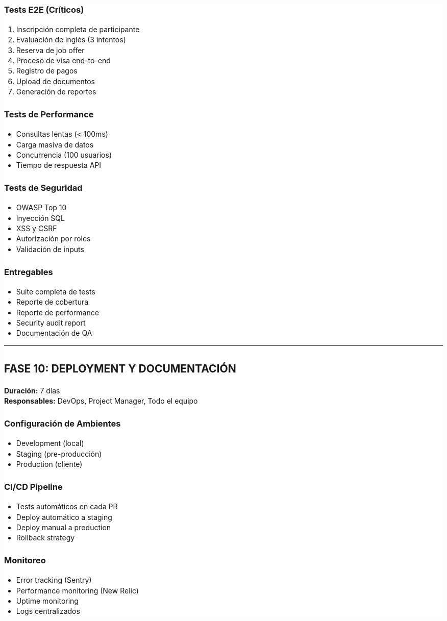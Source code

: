 ### Tests E2E (Críticos)
1. Inscripción completa de participante
2. Evaluación de inglés (3 intentos)
3. Reserva de job offer
4. Proceso de visa end-to-end
5. Registro de pagos
6. Upload de documentos
7. Generación de reportes

### Tests de Performance
- Consultas lentas (< 100ms)
- Carga masiva de datos
- Concurrencia (100 usuarios)
- Tiempo de respuesta API

### Tests de Seguridad
- OWASP Top 10
- Inyección SQL
- XSS y CSRF
- Autorización por roles
- Validación de inputs

### Entregables
- Suite completa de tests
- Reporte de cobertura
- Reporte de performance
- Security audit report
- Documentación de QA

---

## FASE 10: DEPLOYMENT Y DOCUMENTACIÓN
**Duración:** 7 días  
**Responsables:** DevOps, Project Manager, Todo el equipo

### Configuración de Ambientes
- Development (local)
- Staging (pre-producción)
- Production (cliente)

### CI/CD Pipeline
- Tests automáticos en cada PR
- Deploy automático a staging
- Deploy manual a production
- Rollback strategy

### Monitoreo
- Error tracking (Sentry)
- Performance monitoring (New Relic)
- Uptime monitoring
- Logs centralizados
